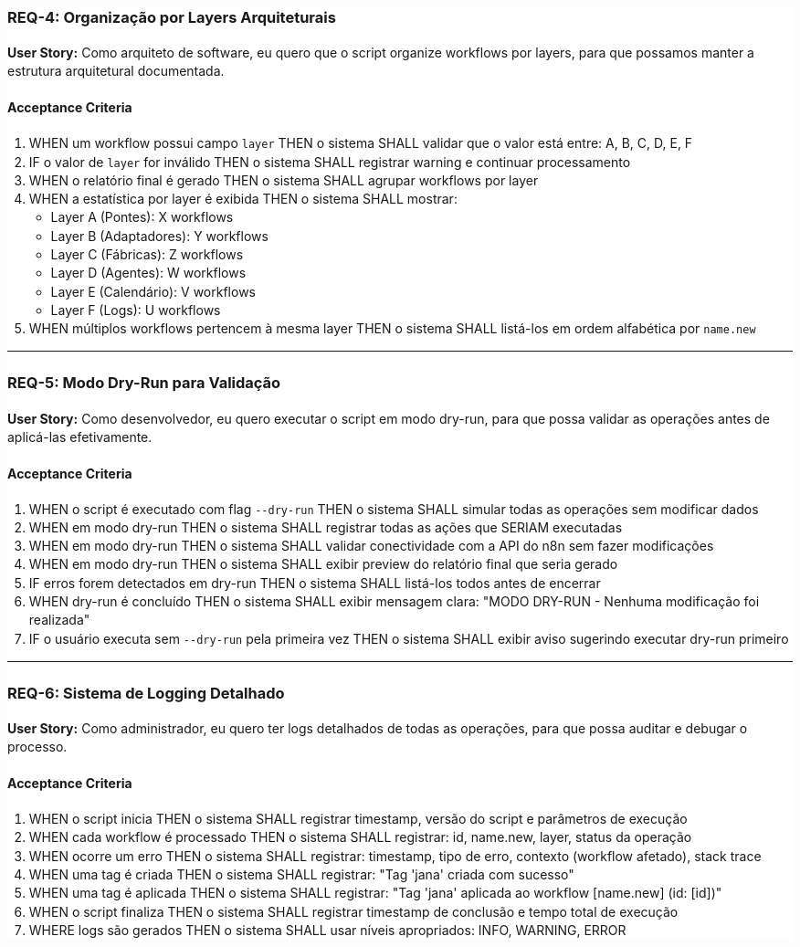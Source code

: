 
### REQ-4: Organização por Layers Arquiteturais

**User Story:** Como arquiteto de software, eu quero que o script organize workflows por layers, para que possamos manter a estrutura arquitetural documentada.

#### Acceptance Criteria

1. WHEN um workflow possui campo `layer` THEN o sistema SHALL validar que o valor está entre: A, B, C, D, E, F
2. IF o valor de `layer` for inválido THEN o sistema SHALL registrar warning e continuar processamento
3. WHEN o relatório final é gerado THEN o sistema SHALL agrupar workflows por layer
4. WHEN a estatística por layer é exibida THEN o sistema SHALL mostrar:
   - Layer A (Pontes): X workflows
   - Layer B (Adaptadores): Y workflows
   - Layer C (Fábricas): Z workflows
   - Layer D (Agentes): W workflows
   - Layer E (Calendário): V workflows
   - Layer F (Logs): U workflows
5. WHEN múltiplos workflows pertencem à mesma layer THEN o sistema SHALL listá-los em ordem alfabética por `name.new`

---

### REQ-5: Modo Dry-Run para Validação

**User Story:** Como desenvolvedor, eu quero executar o script em modo dry-run, para que possa validar as operações antes de aplicá-las efetivamente.

#### Acceptance Criteria

1. WHEN o script é executado com flag `--dry-run` THEN o sistema SHALL simular todas as operações sem modificar dados
2. WHEN em modo dry-run THEN o sistema SHALL registrar todas as ações que SERIAM executadas
3. WHEN em modo dry-run THEN o sistema SHALL validar conectividade com a API do n8n sem fazer modificações
4. WHEN em modo dry-run THEN o sistema SHALL exibir preview do relatório final que seria gerado
5. IF erros forem detectados em dry-run THEN o sistema SHALL listá-los todos antes de encerrar
6. WHEN dry-run é concluído THEN o sistema SHALL exibir mensagem clara: "MODO DRY-RUN - Nenhuma modificação foi realizada"
7. IF o usuário executa sem `--dry-run` pela primeira vez THEN o sistema SHALL exibir aviso sugerindo executar dry-run primeiro

---

### REQ-6: Sistema de Logging Detalhado

**User Story:** Como administrador, eu quero ter logs detalhados de todas as operações, para que possa auditar e debugar o processo.

#### Acceptance Criteria

1. WHEN o script inicia THEN o sistema SHALL registrar timestamp, versão do script e parâmetros de execução
2. WHEN cada workflow é processado THEN o sistema SHALL registrar: id, name.new, layer, status da operação
3. WHEN ocorre um erro THEN o sistema SHALL registrar: timestamp, tipo de erro, contexto (workflow afetado), stack trace
4. WHEN uma tag é criada THEN o sistema SHALL registrar: "Tag 'jana' criada com sucesso"
5. WHEN uma tag é aplicada THEN o sistema SHALL registrar: "Tag 'jana' aplicada ao workflow [name.new] (id: [id])"
6. WHEN o script finaliza THEN o sistema SHALL registrar timestamp de conclusão e tempo total de execução
7. WHERE logs são gerados THEN o sistema SHALL usar níveis apropriados: INFO, WARNING, ERROR